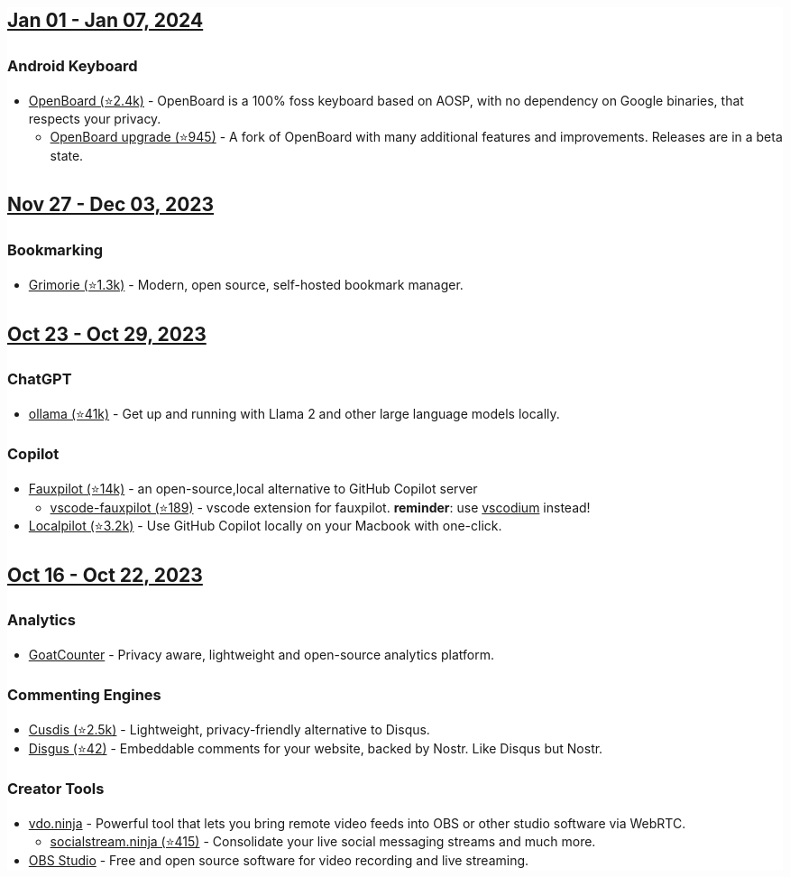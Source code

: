 ## [Jan 01 - Jan 07, 2024](/content/2024/1/README.md)

### Android Keyboard

*   [OpenBoard (⭐2.4k)](https://github.com/openboard-team/openboard) - OpenBoard is a 100% foss keyboard based on AOSP, with no dependency on Google binaries, that respects your privacy.
    *   [OpenBoard upgrade (⭐945)](https://github.com/Helium314/openboard) - A fork of OpenBoard with many additional features and improvements. Releases are in a beta state.

## [Nov 27 - Dec 03, 2023](/content/2023/48/README.md)

### Bookmarking

*   [Grimorie (⭐1.3k)](https://github.com/goniszewski/grimoire) - Modern, open source, self-hosted bookmark manager.

## [Oct 23 - Oct 29, 2023](/content/2023/43/README.md)

### ChatGPT

*   [ollama (⭐41k)](https://github.com/jmorganca/ollama) - Get up and running with Llama 2 and other large language models locally.

### Copilot

*   [Fauxpilot (⭐14k)](https://github.com/fauxpilot/fauxpilot) - an open-source,local alternative to GitHub Copilot server
    *   [vscode-fauxpilot (⭐189)](https://github.com/Venthe/vscode-fauxpilot) - vscode extension for fauxpilot. **reminder**: use [vscodium](https://vscodium.com/) instead!
*   [Localpilot (⭐3.2k)](https://github.com/danielgross/localpilot) - Use GitHub Copilot locally on your Macbook with one-click.

## [Oct 16 - Oct 22, 2023](/content/2023/42/README.md)

### Analytics

*   [GoatCounter](https://www.goatcounter.com/) - Privacy aware, lightweight and open-source analytics platform.

### Commenting Engines

*   [Cusdis (⭐2.5k)](https://github.com/djyde/cusdis) - Lightweight, privacy-friendly alternative to Disqus.
*   [Disgus (⭐42)](https://github.com/carlitoplatanito/disgus) - Embeddable comments for your website, backed by Nostr. Like Disqus but Nostr.

### Creator Tools

*   [vdo.ninja](https://vdo.ninja/) - Powerful tool that lets you bring remote video feeds into OBS or other studio software via WebRTC.
    *   [socialstream.ninja (⭐415)](https://github.com/steveseguin/social_stream#readme) - Consolidate your live social messaging streams and much more.
*   [OBS Studio](https://obsproject.com/) - Free and open source software for video recording and live streaming.

